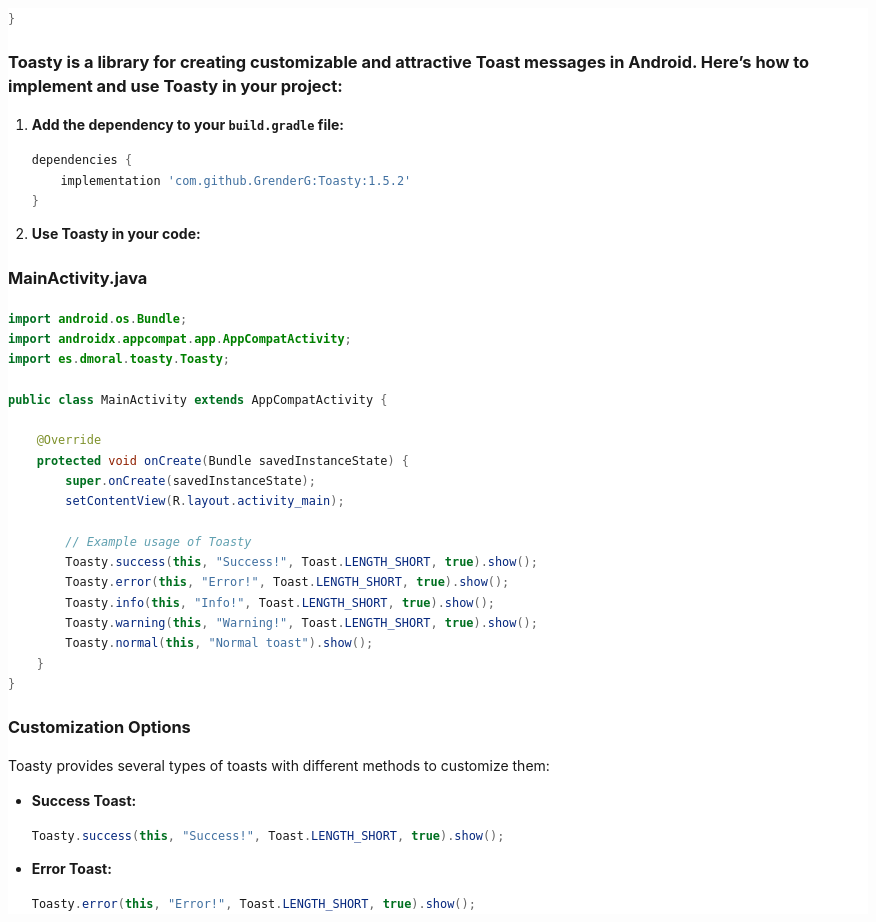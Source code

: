 ```java
}
```


### Toasty is a library for creating customizable and attractive Toast messages in Android. Here’s how to implement and use Toasty in your project:

1. **Add the dependency to your `build.gradle` file:**
   ```groovy
   dependencies {
       implementation 'com.github.GrenderG:Toasty:1.5.2'
   }
   ```

2. **Use Toasty in your code:**

### MainActivity.java
```java
import android.os.Bundle;
import androidx.appcompat.app.AppCompatActivity;
import es.dmoral.toasty.Toasty;

public class MainActivity extends AppCompatActivity {

    @Override
    protected void onCreate(Bundle savedInstanceState) {
        super.onCreate(savedInstanceState);
        setContentView(R.layout.activity_main);

        // Example usage of Toasty
        Toasty.success(this, "Success!", Toast.LENGTH_SHORT, true).show();
        Toasty.error(this, "Error!", Toast.LENGTH_SHORT, true).show();
        Toasty.info(this, "Info!", Toast.LENGTH_SHORT, true).show();
        Toasty.warning(this, "Warning!", Toast.LENGTH_SHORT, true).show();
        Toasty.normal(this, "Normal toast").show();
    }
}
```

### Customization Options

Toasty provides several types of toasts with different methods to customize them:

- **Success Toast:**
  ```java
  Toasty.success(this, "Success!", Toast.LENGTH_SHORT, true).show();
  ```

- **Error Toast:**
  ```java
  Toasty.error(this, "Error!", Toast.LENGTH_SHORT, true).show();
  ```
